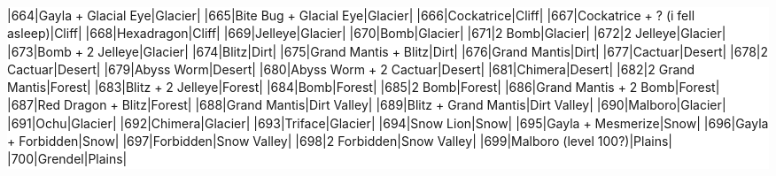 |664|Gayla + Glacial Eye|Glacier|
|665|Bite Bug + Glacial Eye|Glacier|
|666|Cockatrice|Cliff|
|667|Cockatrice + ? (i fell asleep)|Cliff|
|668|Hexadragon|Cliff|
|669|Jelleye|Glacier|
|670|Bomb|Glacier|
|671|2 Bomb|Glacier|
|672|2 Jelleye|Glacier|
|673|Bomb + 2 Jelleye|Glacier|
|674|Blitz|Dirt|
|675|Grand Mantis + Blitz|Dirt|
|676|Grand Mantis|Dirt|
|677|Cactuar|Desert|
|678|2 Cactuar|Desert|
|679|Abyss Worm|Desert|
|680|Abyss Worm + 2 Cactuar|Desert|
|681|Chimera|Desert|
|682|2 Grand Mantis|Forest|
|683|Blitz + 2 Jelleye|Forest|
|684|Bomb|Forest|
|685|2 Bomb|Forest|
|686|Grand Mantis + 2 Bomb|Forest|
|687|Red Dragon + Blitz|Forest|
|688|Grand Mantis|Dirt Valley|
|689|Blitz + Grand Mantis|Dirt Valley|
|690|Malboro|Glacier|
|691|Ochu|Glacier|
|692|Chimera|Glacier|
|693|Triface|Glacier|
|694|Snow Lion|Snow|
|695|Gayla + Mesmerize|Snow|
|696|Gayla + Forbidden|Snow|
|697|Forbidden|Snow Valley|
|698|2 Forbidden|Snow Valley|
|699|Malboro (level 100?)|Plains|
|700|Grendel|Plains|